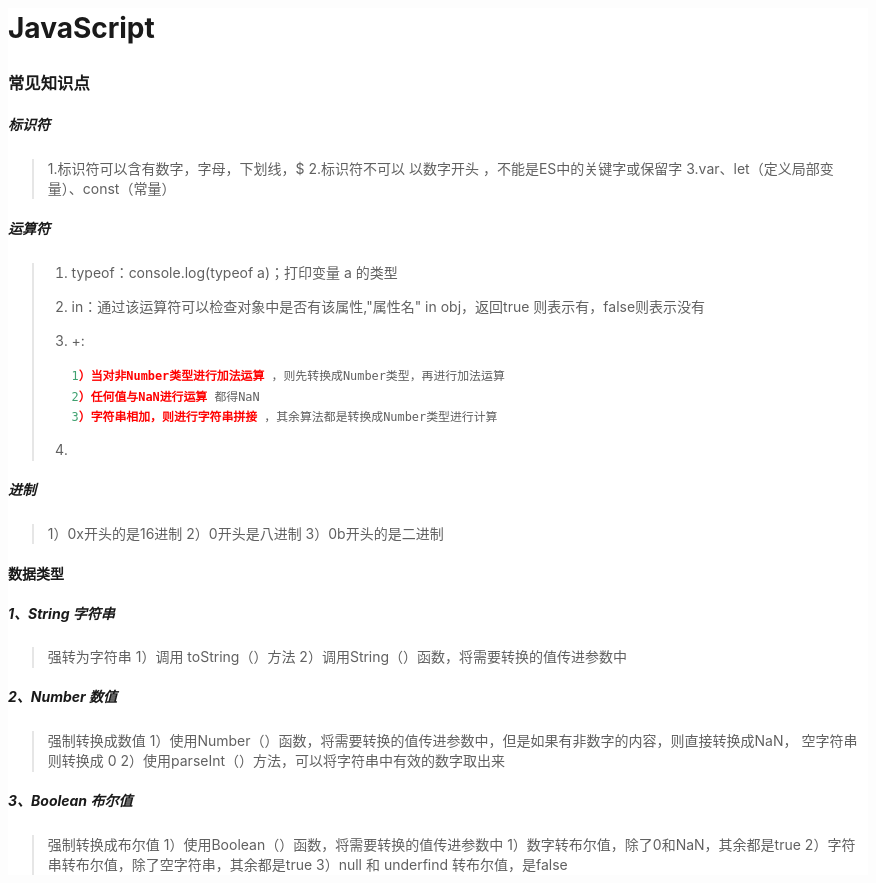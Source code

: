 #  JavaScript

### 常见知识点

##### 标识符

> 1.标识符可以含有数字，字母，下划线，$
> 2.标识符不可以 以数字开头 ，不能是ES中的关键字或保留字
> 3.var、let（定义局部变量）、const（常量）

##### 运算符

> 1. typeof：console.log(typeof a)；打印变量 a 的类型
>
> 2. in：通过该运算符可以检查对象中是否有该属性,"属性名" in obj，返回true 则表示有，false则表示没有
>
> 3. +:
>
>    ```javascript
>    1）当对非Number类型进行加法运算 ，则先转换成Number类型，再进行加法运算
>    2）任何值与NaN进行运算 都得NaN
>    3）字符串相加，则进行字符串拼接 ，其余算法都是转换成Number类型进行计算
>    ```
>
> 4. 

##### 进制

> 1）0x开头的是16进制
> 2）0开头是八进制
> 3）0b开头的是二进制

#### 数据类型

##### 1、String 字符串

> 强转为字符串
> 		1）调用 toString（）方法
> 		2）调用String（）函数，将需要转换的值传进参数中

##### 2、Number 数值

> 强制转换成数值
> 		1）使用Number（）函数，将需要转换的值传进参数中，但是如果有非数字的内容，则直接转换成NaN，
> 		     空字符串则转换成 0
> 		2）使用parseInt（）方法，可以将字符串中有效的数字取出来

##### 3、Boolean 布尔值

> 强制转换成布尔值
> 		1）使用Boolean（）函数，将需要转换的值传进参数中
> 			1）数字转布尔值，除了0和NaN，其余都是true
> 			2）字符串转布尔值，除了空字符串，其余都是true
> 			3）null 和 underfind 转布尔值，是false
